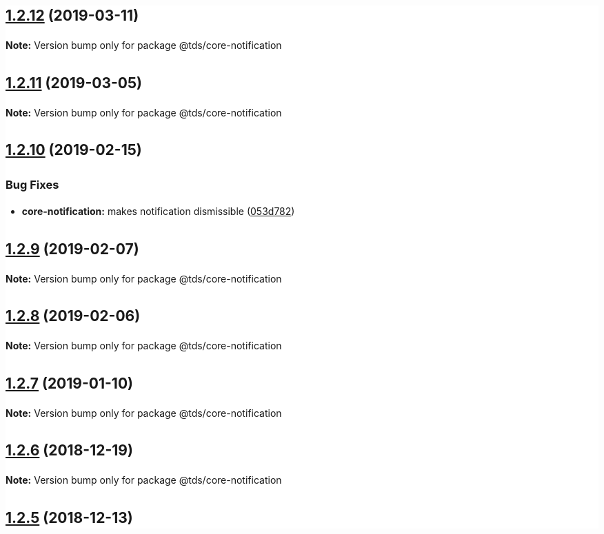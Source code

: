 ## [1.2.12](https://github.com/telusdigital/tds/compare/@tds/core-notification@1.2.11...@tds/core-notification@1.2.12) (2019-03-11)

**Note:** Version bump only for package @tds/core-notification

## [1.2.11](https://github.com/telusdigital/tds/compare/@tds/core-notification@1.2.10...@tds/core-notification@1.2.11) (2019-03-05)

**Note:** Version bump only for package @tds/core-notification

## [1.2.10](https://github.com/telusdigital/tds/compare/@tds/core-notification@1.2.9...@tds/core-notification@1.2.10) (2019-02-15)

### Bug Fixes

- **core-notification:** makes notification dismissible ([053d782](https://github.com/telusdigital/tds/commit/053d782))

## [1.2.9](https://github.com/telusdigital/tds/compare/@tds/core-notification@1.2.8...@tds/core-notification@1.2.9) (2019-02-07)

**Note:** Version bump only for package @tds/core-notification

## [1.2.8](https://github.com/telusdigital/tds/compare/@tds/core-notification@1.2.7...@tds/core-notification@1.2.8) (2019-02-06)

**Note:** Version bump only for package @tds/core-notification

## [1.2.7](https://github.com/telusdigital/tds/compare/@tds/core-notification@1.2.6...@tds/core-notification@1.2.7) (2019-01-10)

**Note:** Version bump only for package @tds/core-notification

<a name="1.2.6"></a>

## [1.2.6](https://github.com/telusdigital/tds/compare/@tds/core-notification@1.2.5...@tds/core-notification@1.2.6) (2018-12-19)

**Note:** Version bump only for package @tds/core-notification

<a name="1.2.5"></a>

## [1.2.5](https://github.com/telusdigital/tds/compare/@tds/core-notification@1.2.4...@tds/core-notification@1.2.5) (2018-12-13)
